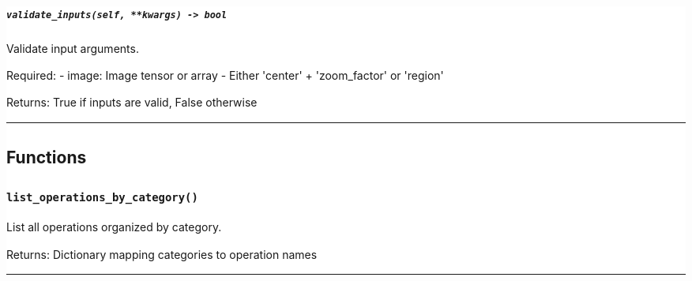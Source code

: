 ##### `validate_inputs(self, **kwargs) -> bool`

Validate input arguments.

Required:
    - image: Image tensor or array
    - Either 'center' + 'zoom_factor' or 'region'
    
Returns:
    True if inputs are valid, False otherwise

---

## Functions

### `list_operations_by_category()`

List all operations organized by category.

Returns:
    Dictionary mapping categories to operation names

---

